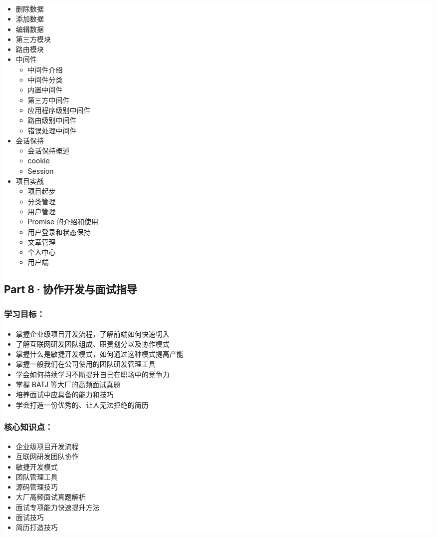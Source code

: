   - 删除数据
  - 添加数据
  - 编辑数据
  - 第三方模块
  - 路由模块
- 中间件
  - 中间件介绍
  - 中间件分类
  - 内置中间件
  - 第三方中间件
  - 应用程序级别中间件
  - 路由级别中间件
  - 错误处理中间件
- 会话保持
  - 会话保持概述
  - cookie
  - Session
- 项目实战
  - 项目起步
  - 分类管理
  - 用户管理
  - Promise 的介绍和使用
  - 用户登录和状态保持
  - 文章管理
  - 个人中心
  - 用户端

## Part 8 · 协作开发与面试指导

### 学习目标：

- 掌握企业级项目开发流程，了解前端如何快速切入
- 了解互联网研发团队组成、职责划分以及协作模式
- 掌握什么是敏捷开发模式，如何通过这种模式提高产能
- 掌握一般我们在公司使用的团队研发管理工具
- 学会如何持续学习不断提升自己在职场中的竞争力
- 掌握 BATJ 等大厂的高频面试真题
- 培养面试中应具备的能力和技巧
- 学会打造一份优秀的、让人无法拒绝的简历

### 核心知识点：

- 企业级项目开发流程
- 互联网研发团队协作
- 敏捷开发模式
- 团队管理工具
- 源码管理技巧
- 大厂高频面试真题解析
- 面试专项能力快速提升方法
- 面试技巧
- 简历打造技巧
